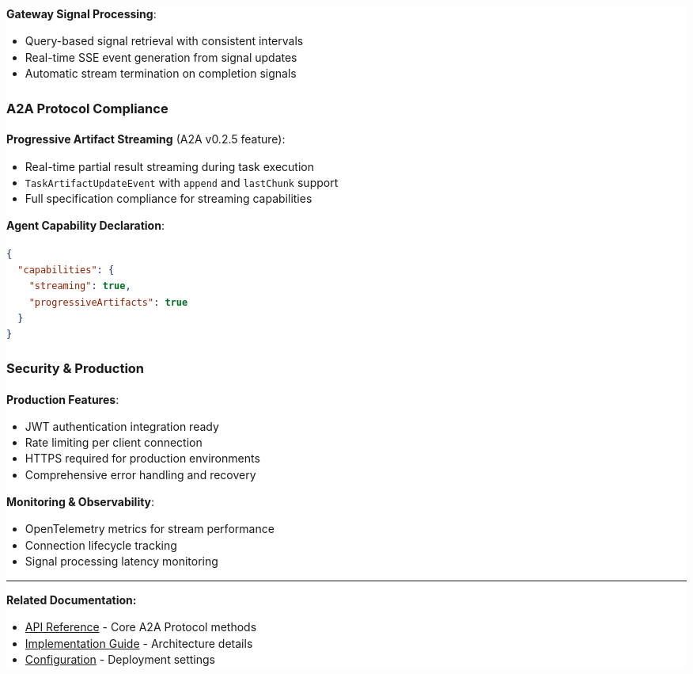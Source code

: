 **Gateway Signal Processing**:
- Query-based signal retrieval with consistent intervals
- Real-time SSE event generation from signal updates
- Automatic stream termination on completion signals

### A2A Protocol Compliance

**Progressive Artifact Streaming** (A2A v0.2.5 feature):
- Real-time partial result streaming during task execution
- `TaskArtifactUpdateEvent` with `append` and `lastChunk` support
- Full specification compliance for streaming capabilities

**Agent Capability Declaration**:
```json
{
  "capabilities": {
    "streaming": true,
    "progressiveArtifacts": true
  }
}
```

### Security & Production

**Production Features**:
- JWT authentication integration ready
- Rate limiting per client connection
- HTTPS required for production environments
- Comprehensive error handling and recovery

**Monitoring & Observability**:
- OpenTelemetry metrics for stream performance
- Connection lifecycle tracking
- Signal processing latency monitoring

---

**Related Documentation:**
- [API Reference](./api.md) - Core A2A Protocol methods
- [Implementation Guide](./implementation.md) - Architecture details
- [Configuration](./configuration.md) - Deployment settings
